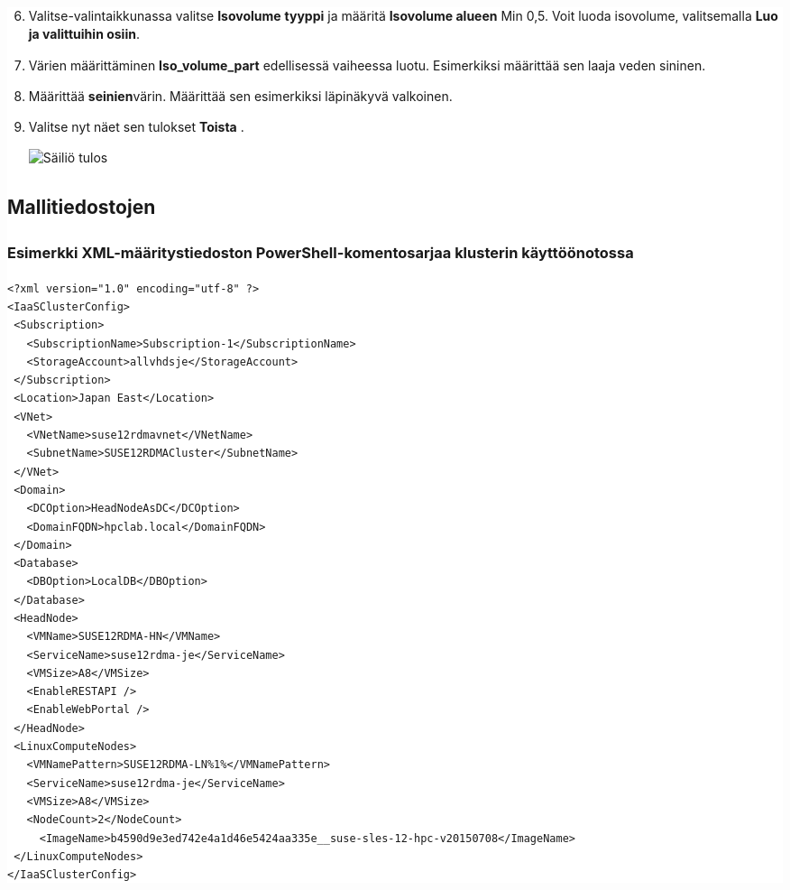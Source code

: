 6.  Valitse-valintaikkunassa valitse **Isovolume** **tyyppi** ja määritä **Isovolume alueen** Min 0,5. Voit luoda isovolume, valitsemalla **Luo ja valittuihin osiin**.

7.  Värien määrittäminen **Iso_volume_part** edellisessä vaiheessa luotu. Esimerkiksi määrittää sen laaja veden sininen.

8.  Määrittää **seinien**värin. Määrittää sen esimerkiksi läpinäkyvä valkoinen.

9. Valitse nyt näet sen tulokset **Toista** .

    ![Säiliö tulos][tank_result]

## <a name="sample-files"></a>Mallitiedostojen

### <a name="sample-xml-configuration-file-for-cluster-deployment-by-powershell-script"></a>Esimerkki XML-määritystiedoston PowerShell-komentosarjaa klusterin käyttöönotossa

 ```
<?xml version="1.0" encoding="utf-8" ?>
<IaaSClusterConfig>
  <Subscription>
    <SubscriptionName>Subscription-1</SubscriptionName>
    <StorageAccount>allvhdsje</StorageAccount>
  </Subscription>
  <Location>Japan East</Location>  
  <VNet>
    <VNetName>suse12rdmavnet</VNetName>
    <SubnetName>SUSE12RDMACluster</SubnetName>
  </VNet>
  <Domain>
    <DCOption>HeadNodeAsDC</DCOption>
    <DomainFQDN>hpclab.local</DomainFQDN>
  </Domain>
  <Database>
    <DBOption>LocalDB</DBOption>
  </Database>
  <HeadNode>
    <VMName>SUSE12RDMA-HN</VMName>
    <ServiceName>suse12rdma-je</ServiceName>
    <VMSize>A8</VMSize>
    <EnableRESTAPI />
    <EnableWebPortal />
  </HeadNode>
  <LinuxComputeNodes>
    <VMNamePattern>SUSE12RDMA-LN%1%</VMNamePattern>
    <ServiceName>suse12rdma-je</ServiceName>
    <VMSize>A8</VMSize>
    <NodeCount>2</NodeCount>
      <ImageName>b4590d9e3ed742e4a1d46e5424aa335e__suse-sles-12-hpc-v20150708</ImageName>
  </LinuxComputeNodes>
</IaaSClusterConfig>
```


[keygen]: ./media/virtual-machines-linux-classic-hpcpack-cluster-openfoam/keygen.png
[keys]: ./media/virtual-machines-linux-classic-hpcpack-cluster-openfoam/keys.png
[step_variables]: ./media/virtual-machines-linux-classic-hpcpack-cluster-openfoam/step_variables.png
[data_files]: ./media/virtual-machines-linux-classic-hpcpack-cluster-openfoam/data_files.png
[decompose]: ./media/virtual-machines-linux-classic-hpcpack-cluster-openfoam/decompose.png
[job_details]: ./media/virtual-machines-linux-classic-hpcpack-cluster-openfoam/job_details.png
[job_resources]: ./media/virtual-machines-linux-classic-hpcpack-cluster-openfoam/job_resources.png
[task_details1]: ./media/virtual-machines-linux-classic-hpcpack-cluster-openfoam/task_details1.png
[task_dependencies]: ./media/virtual-machines-linux-classic-hpcpack-cluster-openfoam/task_dependencies.png
[creds]: ./media/virtual-machines-linux-classic-hpcpack-cluster-openfoam/creds.png
[heat_map]: ./media/virtual-machines-linux-classic-hpcpack-cluster-openfoam/heat_map.png
[tank]: ./media/virtual-machines-linux-classic-hpcpack-cluster-openfoam/tank.png
[tank_result]: ./media/virtual-machines-linux-classic-hpcpack-cluster-openfoam/tank_result.png
[isosurface]: ./media/virtual-machines-linux-classic-hpcpack-cluster-openfoam/isosurface.png
[isosurface_color]: ./media/virtual-machines-linux-classic-hpcpack-cluster-openfoam/isosurface_color.png
[linux_processes]: ./media/virtual-machines-linux-classic-hpcpack-cluster-openfoam/linux_processes.png
